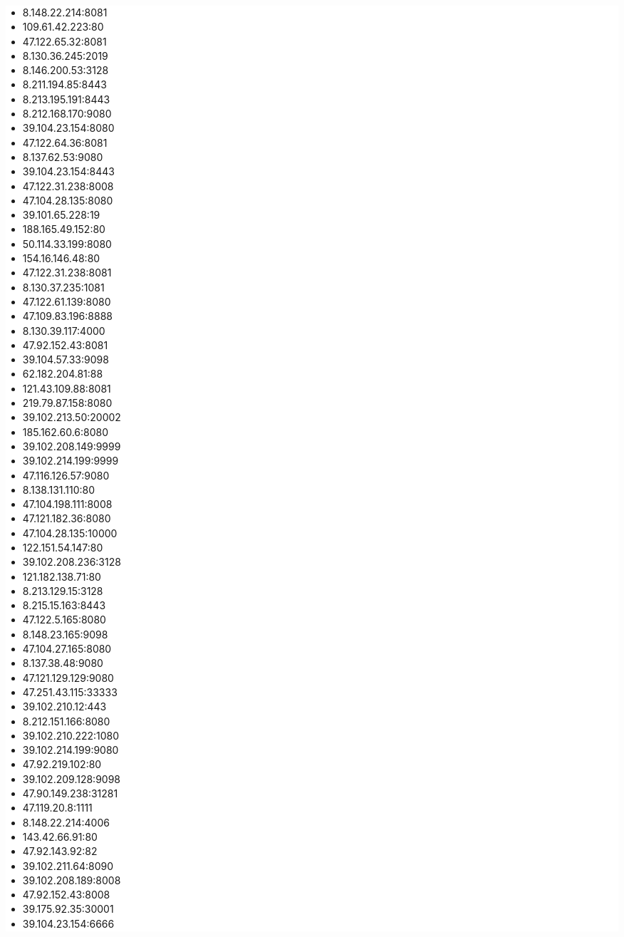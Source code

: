  - 8.148.22.214:8081
 - 109.61.42.223:80
 - 47.122.65.32:8081
 - 8.130.36.245:2019
 - 8.146.200.53:3128
 - 8.211.194.85:8443
 - 8.213.195.191:8443
 - 8.212.168.170:9080
 - 39.104.23.154:8080
 - 47.122.64.36:8081
 - 8.137.62.53:9080
 - 39.104.23.154:8443
 - 47.122.31.238:8008
 - 47.104.28.135:8080
 - 39.101.65.228:19
 - 188.165.49.152:80
 - 50.114.33.199:8080
 - 154.16.146.48:80
 - 47.122.31.238:8081
 - 8.130.37.235:1081
 - 47.122.61.139:8080
 - 47.109.83.196:8888
 - 8.130.39.117:4000
 - 47.92.152.43:8081
 - 39.104.57.33:9098
 - 62.182.204.81:88
 - 121.43.109.88:8081
 - 219.79.87.158:8080
 - 39.102.213.50:20002
 - 185.162.60.6:8080
 - 39.102.208.149:9999
 - 39.102.214.199:9999
 - 47.116.126.57:9080
 - 8.138.131.110:80
 - 47.104.198.111:8008
 - 47.121.182.36:8080
 - 47.104.28.135:10000
 - 122.151.54.147:80
 - 39.102.208.236:3128
 - 121.182.138.71:80
 - 8.213.129.15:3128
 - 8.215.15.163:8443
 - 47.122.5.165:8080
 - 8.148.23.165:9098
 - 47.104.27.165:8080
 - 8.137.38.48:9080
 - 47.121.129.129:9080
 - 47.251.43.115:33333
 - 39.102.210.12:443
 - 8.212.151.166:8080
 - 39.102.210.222:1080
 - 39.102.214.199:9080
 - 47.92.219.102:80
 - 39.102.209.128:9098
 - 47.90.149.238:31281
 - 47.119.20.8:1111
 - 8.148.22.214:4006
 - 143.42.66.91:80
 - 47.92.143.92:82
 - 39.102.211.64:8090
 - 39.102.208.189:8008
 - 47.92.152.43:8008
 - 39.175.92.35:30001
 - 39.104.23.154:6666
